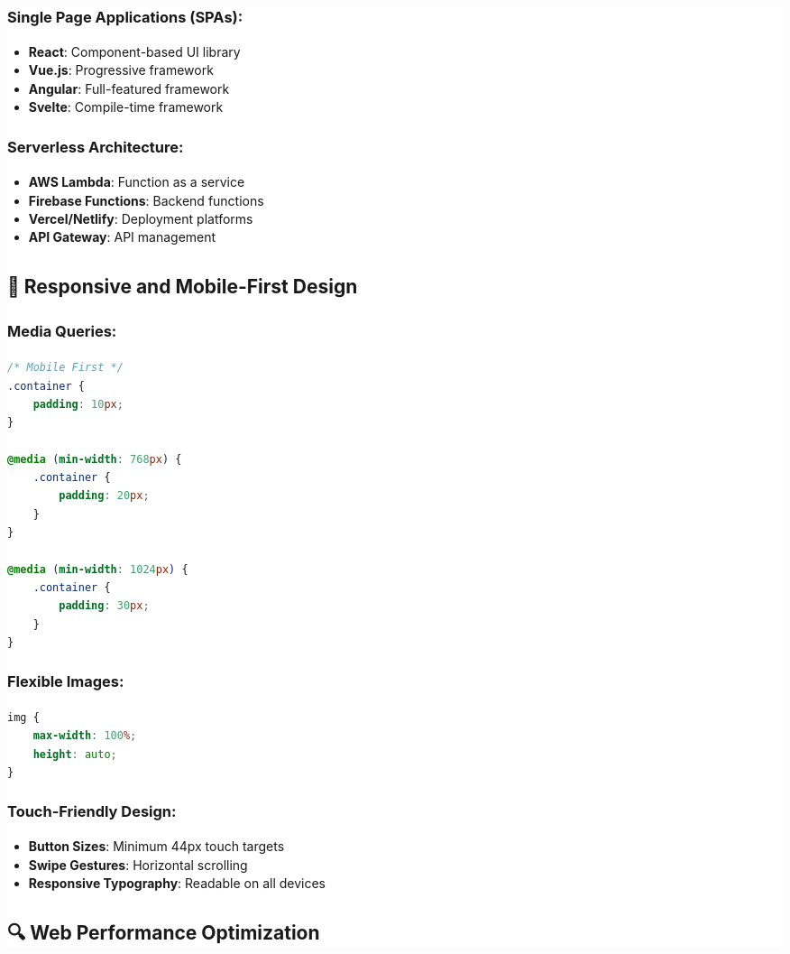 ### Single Page Applications (SPAs):
- **React**: Component-based UI library
- **Vue.js**: Progressive framework
- **Angular**: Full-featured framework
- **Svelte**: Compile-time framework

### Serverless Architecture:
- **AWS Lambda**: Function as a service
- **Firebase Functions**: Backend functions
- **Vercel/Netlify**: Deployment platforms
- **API Gateway**: API management

## 📱 Responsive and Mobile-First Design

### Media Queries:
```css
/* Mobile First */
.container {
    padding: 10px;
}

@media (min-width: 768px) {
    .container {
        padding: 20px;
    }
}

@media (min-width: 1024px) {
    .container {
        padding: 30px;
    }
}
```

### Flexible Images:
```css
img {
    max-width: 100%;
    height: auto;
}
```

### Touch-Friendly Design:
- **Button Sizes**: Minimum 44px touch targets
- **Swipe Gestures**: Horizontal scrolling
- **Responsive Typography**: Readable on all devices

## 🔍 Web Performance Optimization
